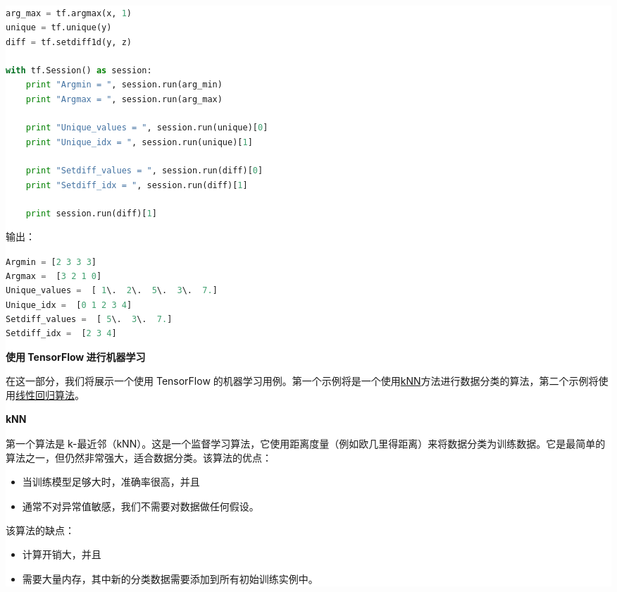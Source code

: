 ```py
arg_max = tf.argmax(x, 1)
unique = tf.unique(y)
diff = tf.setdiff1d(y, z)

with tf.Session() as session:
    print "Argmin = ", session.run(arg_min)
    print "Argmax = ", session.run(arg_max)

    print "Unique_values = ", session.run(unique)[0]
    print "Unique_idx = ", session.run(unique)[1]

    print "Setdiff_values = ", session.run(diff)[0]
    print "Setdiff_idx = ", session.run(diff)[1]

    print session.run(diff)[1]

```

输出：

```py
Argmin = [2 3 3 3]
Argmax =  [3 2 1 0]
Unique_values =  [ 1\.  2\.  5\.  3\.  7.]
Unique_idx =  [0 1 2 3 4]
Setdiff_values =  [ 5\.  3\.  7.]
Setdiff_idx =  [2 3 4]

```

**使用 TensorFlow 进行机器学习**

在这一部分，我们将展示一个使用 TensorFlow 的机器学习用例。第一个示例将是一个使用[kNN](https://en.wikipedia.org/wiki/K-nearest_neighbors_algorithm)方法进行数据分类的算法，第二个示例将使用[线性回归算法](https://en.wikipedia.org/wiki/Linear_regression)。

**kNN**

第一个算法是 k-最近邻（kNN）。这是一个监督学习算法，它使用距离度量（例如欧几里得距离）来将数据分类为训练数据。它是最简单的算法之一，但仍然非常强大，适合数据分类。该算法的优点：

+   当训练模型足够大时，准确率很高，并且

+   通常不对异常值敏感，我们不需要对数据做任何假设。

该算法的缺点：

+   计算开销大，并且

+   需要大量内存，其中新的分类数据需要添加到所有初始训练实例中。
